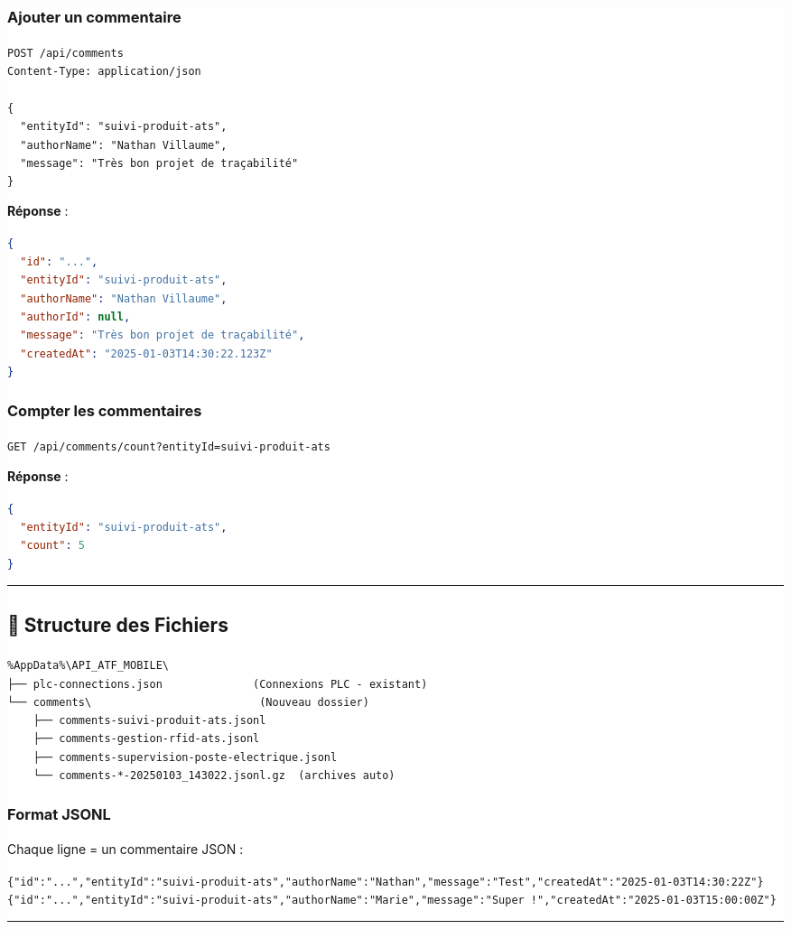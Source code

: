 ### Ajouter un commentaire
```http
POST /api/comments
Content-Type: application/json

{
  "entityId": "suivi-produit-ats",
  "authorName": "Nathan Villaume",
  "message": "Très bon projet de traçabilité"
}
```

**Réponse** :
```json
{
  "id": "...",
  "entityId": "suivi-produit-ats",
  "authorName": "Nathan Villaume",
  "authorId": null,
  "message": "Très bon projet de traçabilité",
  "createdAt": "2025-01-03T14:30:22.123Z"
}
```

### Compter les commentaires
```http
GET /api/comments/count?entityId=suivi-produit-ats
```

**Réponse** :
```json
{
  "entityId": "suivi-produit-ats",
  "count": 5
}
```

---

## 📁 Structure des Fichiers

```
%AppData%\API_ATF_MOBILE\
├── plc-connections.json              (Connexions PLC - existant)
└── comments\                          (Nouveau dossier)
    ├── comments-suivi-produit-ats.jsonl
    ├── comments-gestion-rfid-ats.jsonl
    ├── comments-supervision-poste-electrique.jsonl
    └── comments-*-20250103_143022.jsonl.gz  (archives auto)
```

### Format JSONL
Chaque ligne = un commentaire JSON :
```jsonl
{"id":"...","entityId":"suivi-produit-ats","authorName":"Nathan","message":"Test","createdAt":"2025-01-03T14:30:22Z"}
{"id":"...","entityId":"suivi-produit-ats","authorName":"Marie","message":"Super !","createdAt":"2025-01-03T15:00:00Z"}
```

---